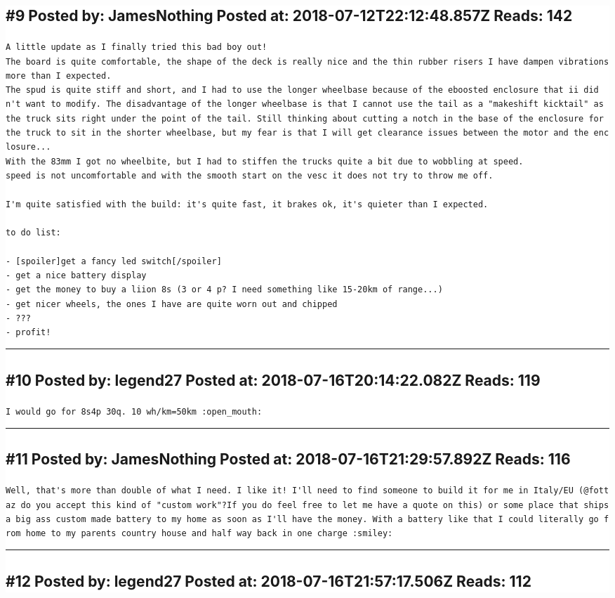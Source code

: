 ## \#9 Posted by: JamesNothing Posted at: 2018-07-12T22:12:48.857Z Reads: 142

```
A little update as I finally tried this bad boy out!
The board is quite comfortable, the shape of the deck is really nice and the thin rubber risers I have dampen vibrations more than I expected.
The spud is quite stiff and short, and I had to use the longer wheelbase because of the eboosted enclosure that ii didn't want to modify. The disadvantage of the longer wheelbase is that I cannot use the tail as a "makeshift kicktail" as the truck sits right under the point of the tail. Still thinking about cutting a notch in the base of the enclosure for the truck to sit in the shorter wheelbase, but my fear is that I will get clearance issues between the motor and the enclosure...
With the 83mm I got no wheelbite, but I had to stiffen the trucks quite a bit due to wobbling at speed.
speed is not uncomfortable and with the smooth start on the vesc it does not try to throw me off.

I'm quite satisfied with the build: it's quite fast, it brakes ok, it's quieter than I expected.

to do list:

- [spoiler]get a fancy led switch[/spoiler]
- get a nice battery display
- get the money to buy a liion 8s (3 or 4 p? I need something like 15-20km of range...)
- get nicer wheels, the ones I have are quite worn out and chipped
- ???
- profit!
```

---
## \#10 Posted by: legend27 Posted at: 2018-07-16T20:14:22.082Z Reads: 119

```
I would go for 8s4p 30q. 10 wh/km=50km :open_mouth:
```

---
## \#11 Posted by: JamesNothing Posted at: 2018-07-16T21:29:57.892Z Reads: 116

```
Well, that's more than double of what I need. I like it! I'll need to find someone to build it for me in Italy/EU (@fottaz do you accept this kind of "custom work"?If you do feel free to let me have a quote on this) or some place that ships a big ass custom made battery to my home as soon as I'll have the money. With a battery like that I could literally go from home to my parents country house and half way back in one charge :smiley:
```

---
## \#12 Posted by: legend27 Posted at: 2018-07-16T21:57:17.506Z Reads: 112
